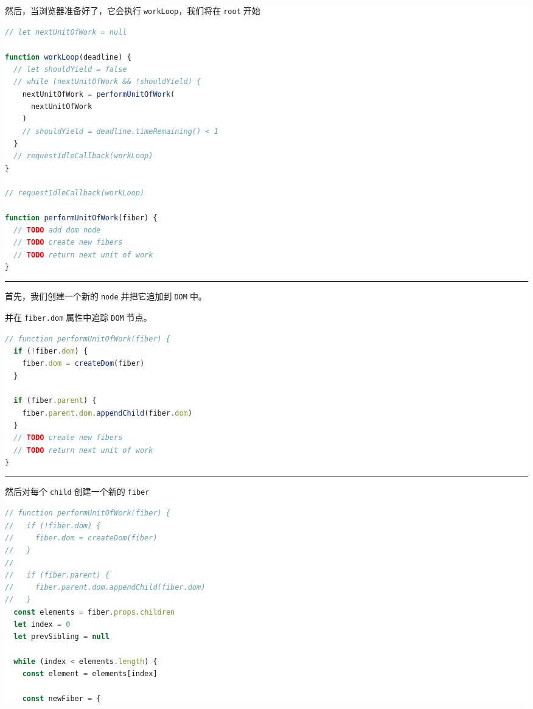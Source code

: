 
然后，当浏览器准备好了，它会执行 `workLoop`，我们将在 `root` 开始


```js
// let nextUnitOfWork = null
​
function workLoop(deadline) {
  // let shouldYield = false
  // while (nextUnitOfWork && !shouldYield) {
    nextUnitOfWork = performUnitOfWork(
      nextUnitOfWork
    )
    // shouldYield = deadline.timeRemaining() < 1
  }
  // requestIdleCallback(workLoop)
}
​
// requestIdleCallback(workLoop)
​
function performUnitOfWork(fiber) {
  // TODO add dom node
  // TODO create new fibers
  // TODO return next unit of work
}
```

---

首先，我们创建一个新的 `node` 并把它追加到 `DOM` 中。

并在 `fiber.dom` 属性中追踪 `DOM` 节点。

```js
// function performUnitOfWork(fiber) {
  if (!fiber.dom) {
    fiber.dom = createDom(fiber)
  }
​
  if (fiber.parent) {
    fiber.parent.dom.appendChild(fiber.dom)
  }
  // TODO create new fibers
  // TODO return next unit of work
}
```


---

然后对每个 `child` 创建一个新的 `fiber`

```js
// function performUnitOfWork(fiber) {
//   if (!fiber.dom) {
//     fiber.dom = createDom(fiber)
//   }
// ​
//   if (fiber.parent) {
//     fiber.parent.dom.appendChild(fiber.dom)
//   }
  const elements = fiber.props.children
  let index = 0
  let prevSibling = null
​
  while (index < elements.length) {
    const element = elements[index]
​
    const newFiber = {
```
